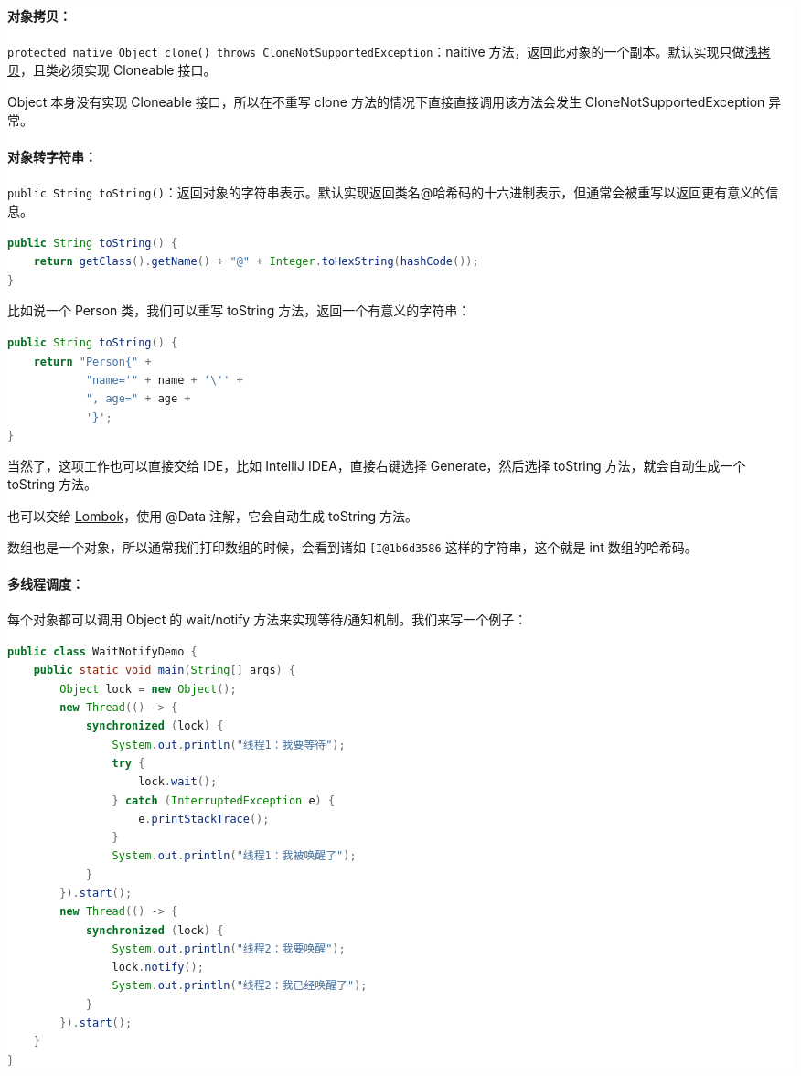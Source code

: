#### 对象拷贝：

`protected native Object clone() throws CloneNotSupportedException`：naitive 方法，返回此对象的一个副本。默认实现只做[浅拷贝](https://javabetter.cn/basic-extra-meal/deep-copy.html)，且类必须实现 Cloneable 接口。

Object 本身没有实现 Cloneable 接口，所以在不重写 clone 方法的情况下直接直接调用该方法会发生 CloneNotSupportedException 异常。

#### 对象转字符串：

`public String toString()`：返回对象的字符串表示。默认实现返回类名@哈希码的十六进制表示，但通常会被重写以返回更有意义的信息。

```java
public String toString() {
    return getClass().getName() + "@" + Integer.toHexString(hashCode());
}
```

比如说一个 Person 类，我们可以重写 toString 方法，返回一个有意义的字符串：

```java
public String toString() {
    return "Person{" +
            "name='" + name + '\'' +
            ", age=" + age +
            '}';
}
```

当然了，这项工作也可以直接交给 IDE，比如 IntelliJ IDEA，直接右键选择 Generate，然后选择 toString 方法，就会自动生成一个 toString 方法。

也可以交给 [Lombok](https://javabetter.cn/springboot/lombok.html)，使用 @Data 注解，它会自动生成 toString 方法。

数组也是一个对象，所以通常我们打印数组的时候，会看到诸如 `[I@1b6d3586` 这样的字符串，这个就是 int 数组的哈希码。

#### 多线程调度：

每个对象都可以调用 Object 的 wait/notify 方法来实现等待/通知机制。我们来写一个例子：

```java
public class WaitNotifyDemo {
    public static void main(String[] args) {
        Object lock = new Object();
        new Thread(() -> {
            synchronized (lock) {
                System.out.println("线程1：我要等待");
                try {
                    lock.wait();
                } catch (InterruptedException e) {
                    e.printStackTrace();
                }
                System.out.println("线程1：我被唤醒了");
            }
        }).start();
        new Thread(() -> {
            synchronized (lock) {
                System.out.println("线程2：我要唤醒");
                lock.notify();
                System.out.println("线程2：我已经唤醒了");
            }
        }).start();
    }
}
```
